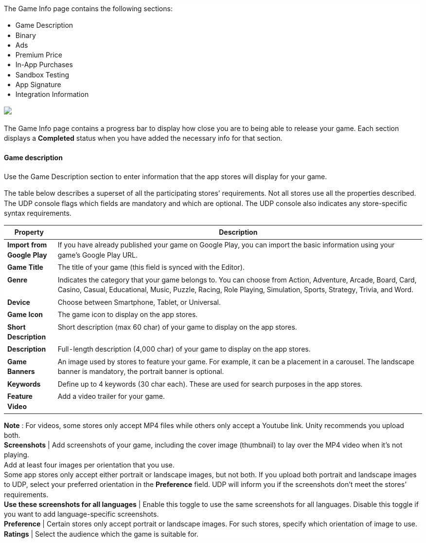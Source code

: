 The Game Info page contains the following sections:

  * Game Description
  * Binary
  * Ads
  * Premium Price
  * In-App Purchases
  * Sandbox Testing
  * App Signature
  * Integration Information

![](../uploads/Main/UDPManagingGame_01.png)

The Game Info page contains a progress bar to display how close you are to
being able to release your game. Each section displays a **Completed** status
when you have added the necessary info for that section.

#### Game description

Use the Game Description section to enter information that the app stores will
display for your game.

The table below describes a superset of all the participating stores’
requirements. Not all stores use all the properties described. The UDP console
flags which fields are mandatory and which are optional. The UDP console also
indicates any store-specific syntax requirements.

Property | Description  
---|---  
**Import from Google Play** | If you have already published your game on Google Play, you can import the basic information using your game’s Google Play URL.  
**Game Title** | The title of your game (this field is synced with the Editor).  
**Genre** | Indicates the category that your game belongs to. You can choose from Action, Adventure, Arcade, Board, Card, Casino, Casual, Educational, Music, Puzzle, Racing, Role Playing, Simulation, Sports, Strategy, Trivia, and Word.  
**Device** | Choose between Smartphone, Tablet, or Universal.  
**Game Icon** | The game icon to display on the app stores.  
**Short Description** | Short description (max 60 char) of your game to display on the app stores.  
**Description** | Full-length description (4,000 char) of your game to display on the app stores.  
**Game Banners** | An image used by stores to feature your game. For example, it can be a placement in a carousel. The landscape banner is mandatory, the portrait banner is optional.  
**Keywords** | Define up to 4 keywords (30 char each). These are used for search purposes in the app stores.  
**Feature Video** | Add a video trailer for your game.  
**Note** : For videos, some stores only accept MP4 files while others only
accept a Youtube link. Unity recommends you upload both.  
**Screenshots** | Add screenshots of your game, including the cover image (thumbnail) to lay over the MP4 video when it’s not playing.  
Add at least four images per orientation that you use.  
Some app stores only accept either portrait or landscape images, but not both.
If you upload both portrait and landscape images to UDP, select your preferred
orientation in the **Preference** field. UDP will inform you if the
screenshots don’t meet the stores’ requirements.  
**Use these screenshots for all languages** | Enable this toggle to use the same screenshots for all languages. Disable this toggle if you want to add language-specific screenshots.  
**Preference** | Certain stores only accept portrait or landscape images. For such stores, specify which orientation of image to use.  
**Ratings** | Select the audience which the game is suitable for.  
  